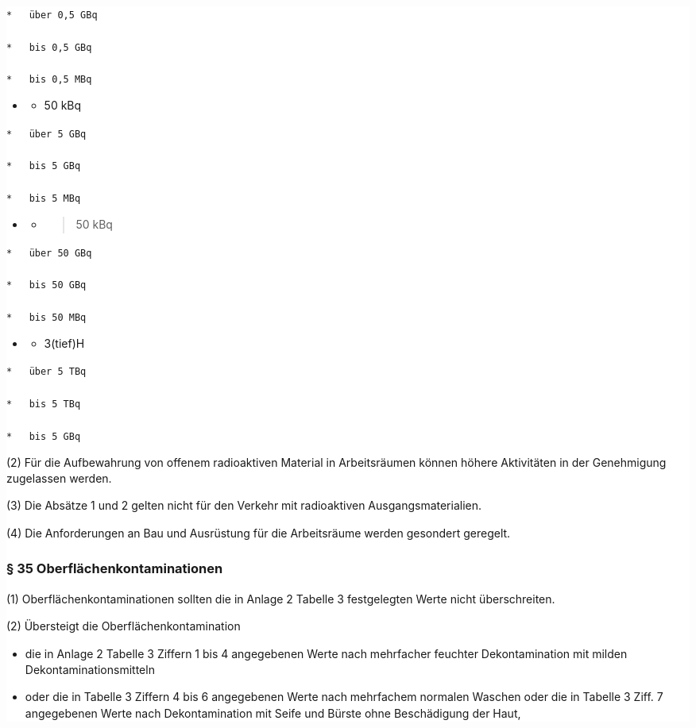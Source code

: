     *   über 0,5 GBq

    *   bis 0,5 GBq

    *   bis 0,5 MBq


*    *   50 kBq

    *   über 5 GBq

    *   bis 5 GBq

    *   bis 5 MBq


*    *   > 50 kBq

    *   über 50 GBq

    *   bis 50 GBq

    *   bis 50 MBq


*    *   3(tief)H

    *   über 5 TBq

    *   bis 5 TBq

    *   bis 5 GBq




(2) Für die Aufbewahrung von offenem radioaktiven Material in
Arbeitsräumen können höhere Aktivitäten in der Genehmigung zugelassen
werden.

(3) Die Absätze 1 und 2 gelten nicht für den Verkehr mit radioaktiven
Ausgangsmaterialien.

(4) Die Anforderungen an Bau und Ausrüstung für die Arbeitsräume
werden gesondert geregelt.


### § 35 Oberflächenkontaminationen

(1) Oberflächenkontaminationen sollten die in Anlage 2 Tabelle 3
festgelegten Werte nicht überschreiten.

(2) Übersteigt die Oberflächenkontamination

-   die in Anlage 2 Tabelle 3 Ziffern 1 bis 4 angegebenen Werte nach
    mehrfacher feuchter Dekontamination mit milden Dekontaminationsmitteln


-   oder die in Tabelle 3 Ziffern 4 bis 6 angegebenen Werte nach
    mehrfachem normalen Waschen oder die in Tabelle 3 Ziff. 7 angegebenen
    Werte nach Dekontamination mit Seife und Bürste ohne Beschädigung der
    Haut,


